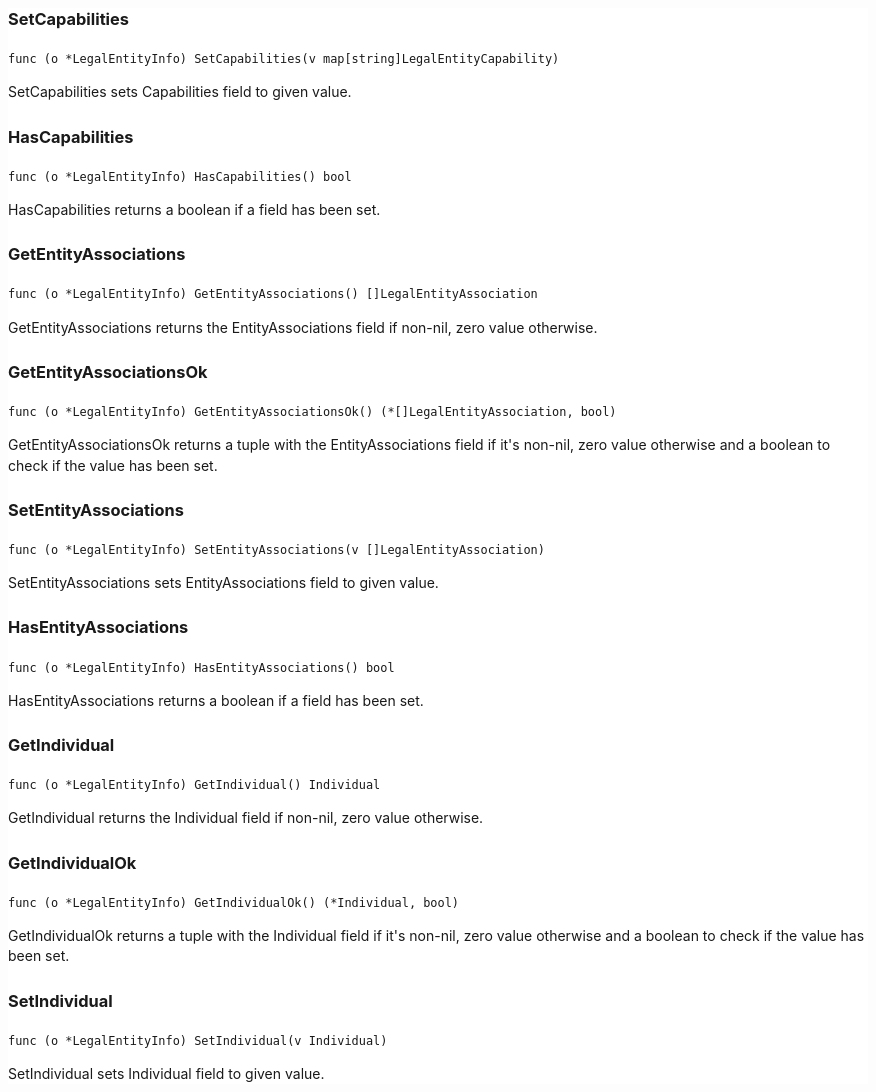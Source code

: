 ### SetCapabilities

`func (o *LegalEntityInfo) SetCapabilities(v map[string]LegalEntityCapability)`

SetCapabilities sets Capabilities field to given value.

### HasCapabilities

`func (o *LegalEntityInfo) HasCapabilities() bool`

HasCapabilities returns a boolean if a field has been set.

### GetEntityAssociations

`func (o *LegalEntityInfo) GetEntityAssociations() []LegalEntityAssociation`

GetEntityAssociations returns the EntityAssociations field if non-nil, zero value otherwise.

### GetEntityAssociationsOk

`func (o *LegalEntityInfo) GetEntityAssociationsOk() (*[]LegalEntityAssociation, bool)`

GetEntityAssociationsOk returns a tuple with the EntityAssociations field if it's non-nil, zero value otherwise
and a boolean to check if the value has been set.

### SetEntityAssociations

`func (o *LegalEntityInfo) SetEntityAssociations(v []LegalEntityAssociation)`

SetEntityAssociations sets EntityAssociations field to given value.

### HasEntityAssociations

`func (o *LegalEntityInfo) HasEntityAssociations() bool`

HasEntityAssociations returns a boolean if a field has been set.

### GetIndividual

`func (o *LegalEntityInfo) GetIndividual() Individual`

GetIndividual returns the Individual field if non-nil, zero value otherwise.

### GetIndividualOk

`func (o *LegalEntityInfo) GetIndividualOk() (*Individual, bool)`

GetIndividualOk returns a tuple with the Individual field if it's non-nil, zero value otherwise
and a boolean to check if the value has been set.

### SetIndividual

`func (o *LegalEntityInfo) SetIndividual(v Individual)`

SetIndividual sets Individual field to given value.
